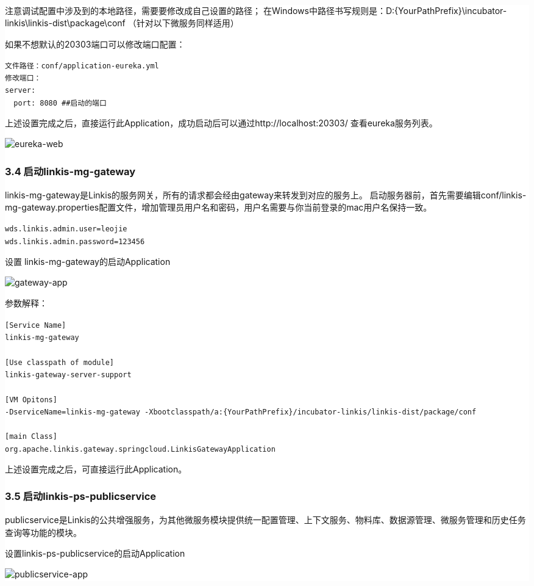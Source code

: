 注意调试配置中涉及到的本地路径，需要要修改成自己设置的路径；
在Windows中路径书写规则是：D:\{YourPathPrefix}\incubator-linkis\linkis-dist\package\conf
（针对以下微服务同样适用）

如果不想默认的20303端口可以修改端口配置：

```shell
文件路径：conf/application-eureka.yml
修改端口：
server:
  port: 8080 ##启动的端口
```

上述设置完成之后，直接运行此Application，成功启动后可以通过http://localhost:20303/ 查看eureka服务列表。

![eureka-web](/Images/development/debug/eureka-web.png)

### 3.4 启动linkis-mg-gateway

linkis-mg-gateway是Linkis的服务网关，所有的请求都会经由gateway来转发到对应的服务上。 
启动服务器前，首先需要编辑conf/linkis-mg-gateway.properties配置文件，增加管理员用户名和密码，用户名需要与你当前登录的mac用户名保持一致。

```properties
wds.linkis.admin.user=leojie
wds.linkis.admin.password=123456
```

设置 linkis-mg-gateway的启动Application

![gateway-app](/Images/development/debug/gateway.png)

参数解释：

```shell
[Service Name]
linkis-mg-gateway

[Use classpath of module]
linkis-gateway-server-support

[VM Opitons]
-DserviceName=linkis-mg-gateway -Xbootclasspath/a:{YourPathPrefix}/incubator-linkis/linkis-dist/package/conf

[main Class]
org.apache.linkis.gateway.springcloud.LinkisGatewayApplication
```

上述设置完成之后，可直接运行此Application。

### 3.5 启动linkis-ps-publicservice

publicservice是Linkis的公共增强服务，为其他微服务模块提供统一配置管理、上下文服务、物料库、数据源管理、微服务管理和历史任务查询等功能的模块。

设置linkis-ps-publicservice的启动Application

![publicservice-app](/Images/development/debug/publicservice.png)
